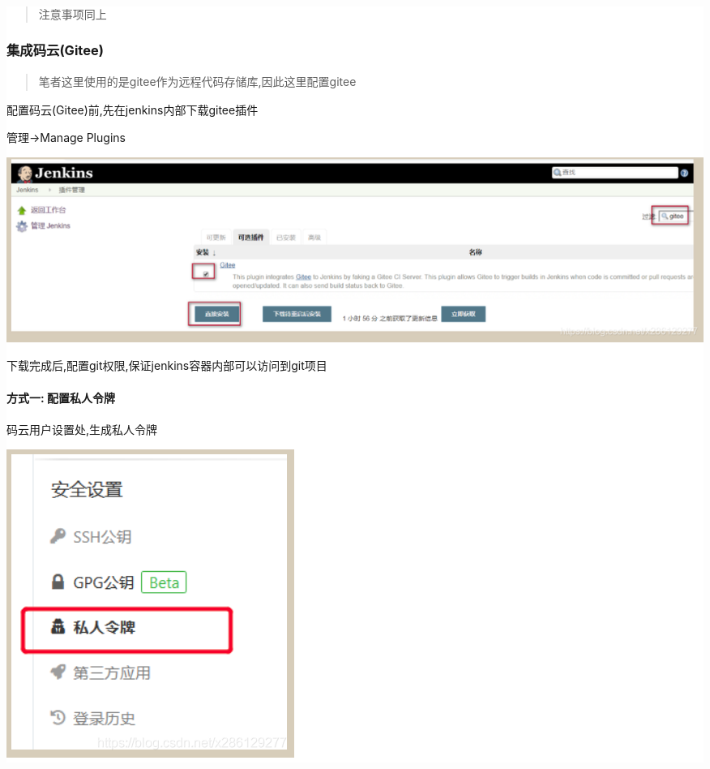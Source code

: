 > 注意事项同上

### 集成码云(Gitee)

> 笔者这里使用的是gitee作为远程代码存储库,因此这里配置gitee

配置码云(Gitee)前,先在jenkins内部下载gitee插件

管理->Manage Plugins

![img](Jenkins%E9%83%A8%E7%BD%B2maven%E9%A1%B9%E7%9B%AE.assets/202307231056762.png)

下载完成后,配置git权限,保证jenkins容器内部可以访问到git项目

#### 方式一: 配置私人令牌

码云用户设置处,生成私人令牌

![img](Jenkins%E9%83%A8%E7%BD%B2maven%E9%A1%B9%E7%9B%AE.assets/202307231058100.png)
